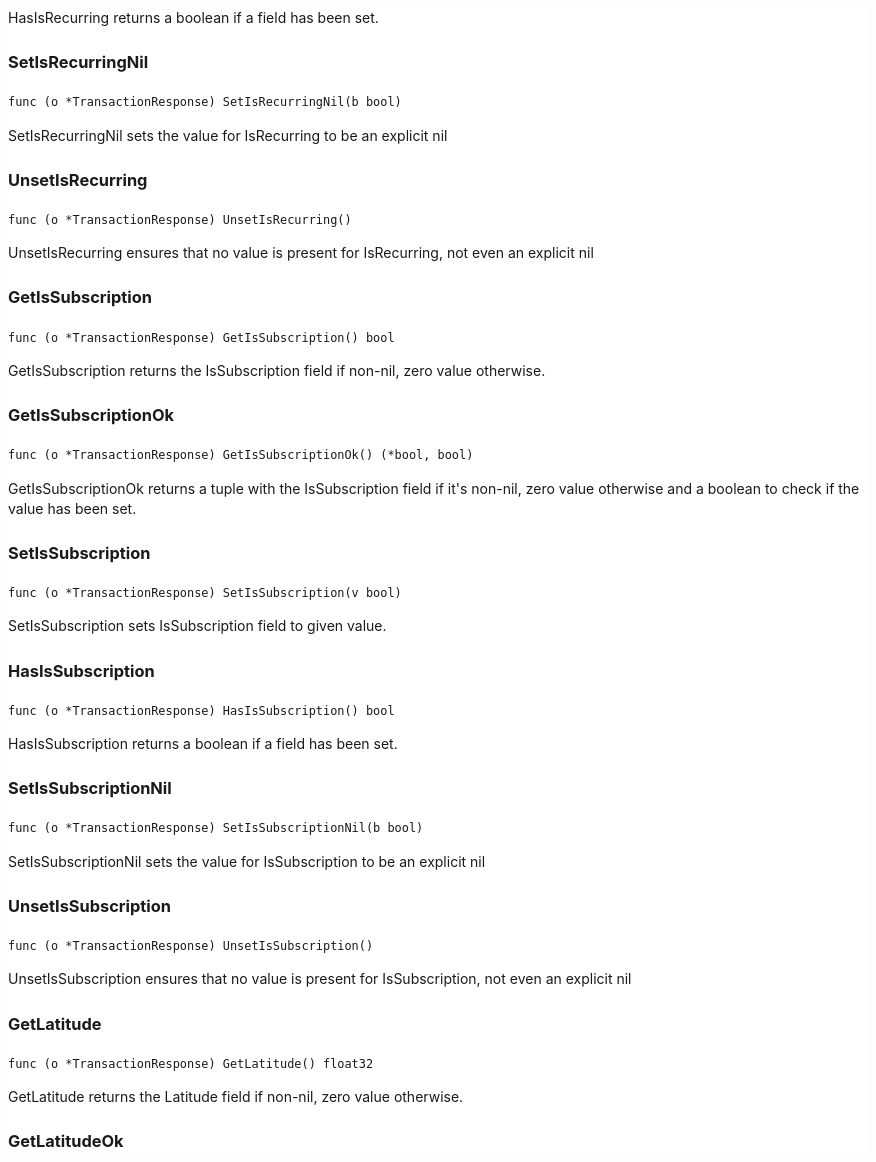 HasIsRecurring returns a boolean if a field has been set.

### SetIsRecurringNil

`func (o *TransactionResponse) SetIsRecurringNil(b bool)`

 SetIsRecurringNil sets the value for IsRecurring to be an explicit nil

### UnsetIsRecurring
`func (o *TransactionResponse) UnsetIsRecurring()`

UnsetIsRecurring ensures that no value is present for IsRecurring, not even an explicit nil
### GetIsSubscription

`func (o *TransactionResponse) GetIsSubscription() bool`

GetIsSubscription returns the IsSubscription field if non-nil, zero value otherwise.

### GetIsSubscriptionOk

`func (o *TransactionResponse) GetIsSubscriptionOk() (*bool, bool)`

GetIsSubscriptionOk returns a tuple with the IsSubscription field if it's non-nil, zero value otherwise
and a boolean to check if the value has been set.

### SetIsSubscription

`func (o *TransactionResponse) SetIsSubscription(v bool)`

SetIsSubscription sets IsSubscription field to given value.

### HasIsSubscription

`func (o *TransactionResponse) HasIsSubscription() bool`

HasIsSubscription returns a boolean if a field has been set.

### SetIsSubscriptionNil

`func (o *TransactionResponse) SetIsSubscriptionNil(b bool)`

 SetIsSubscriptionNil sets the value for IsSubscription to be an explicit nil

### UnsetIsSubscription
`func (o *TransactionResponse) UnsetIsSubscription()`

UnsetIsSubscription ensures that no value is present for IsSubscription, not even an explicit nil
### GetLatitude

`func (o *TransactionResponse) GetLatitude() float32`

GetLatitude returns the Latitude field if non-nil, zero value otherwise.

### GetLatitudeOk
